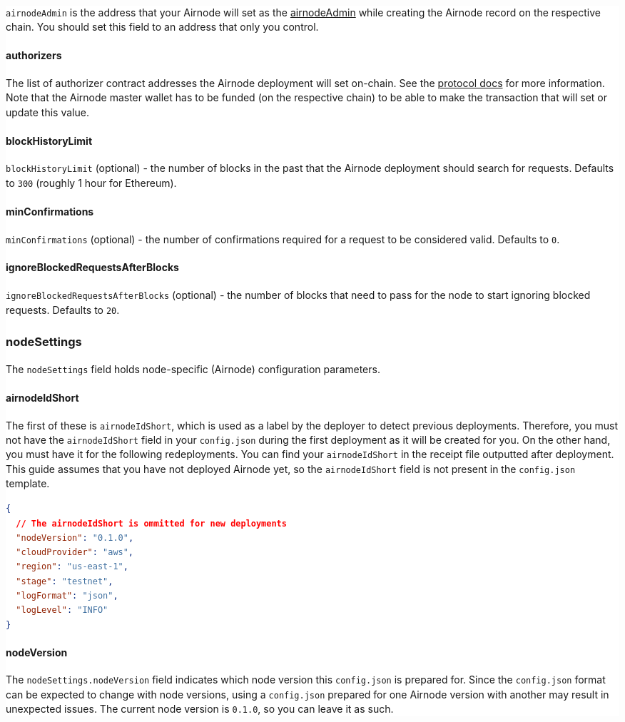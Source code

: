 `airnodeAdmin` is the address that your Airnode will set as the [airnodeAdmin](../../../reference/protocols/request-response/airnode.md#airnodeadmin) while creating the Airnode record on the respective chain. You should set this field to an address that only you control.

#### authorizers

The list of authorizer contract addresses the Airnode deployment will set on-chain. See the [protocol docs](../../../reference/protocols/request-response/airnode.md#setting-endpoint-authorizers) for more information. Note that the Airnode master wallet has to be funded (on the respective chain) to be able to make the transaction that will set or update this value.

#### blockHistoryLimit

`blockHistoryLimit` (optional) - the number of blocks in the past that the Airnode deployment should search for requests. Defaults to `300` (roughly 1 hour for Ethereum).

#### minConfirmations

`minConfirmations` (optional) - the number of confirmations required for a request to be considered valid. Defaults to `0`.

#### ignoreBlockedRequestsAfterBlocks

`ignoreBlockedRequestsAfterBlocks` (optional) - the number of blocks that need to pass for the node to start ignoring blocked requests. Defaults to `20`.

### nodeSettings


The `nodeSettings` field holds node-specific (Airnode) configuration parameters. 

#### airnodeIdShort

The first of these is `airnodeIdShort`, which is used as a label by the deployer to detect previous deployments. Therefore, you must not have the `airnodeIdShort` field in your `config.json` during the first deployment as it will be created for you. On the other hand, you must have it for the following redeployments. You can find your `airnodeIdShort` in the receipt file outputted after deployment. This guide assumes that you have not deployed Airnode yet, so the `airnodeIdShort` field is not present in the `config.json` template.

```json
{
  // The airnodeIdShort is ommitted for new deployments
  "nodeVersion": "0.1.0",
  "cloudProvider": "aws",
  "region": "us-east-1",
  "stage": "testnet",
  "logFormat": "json",
  "logLevel": "INFO"
}
```


#### nodeVersion

The `nodeSettings.nodeVersion` field indicates which node version this `config.json` is prepared for. Since the `config.json` format can be expected to change with node versions, using a `config.json` prepared for one Airnode version with another may result in unexpected issues. The current node version is `0.1.0`, so you can leave it as such.
